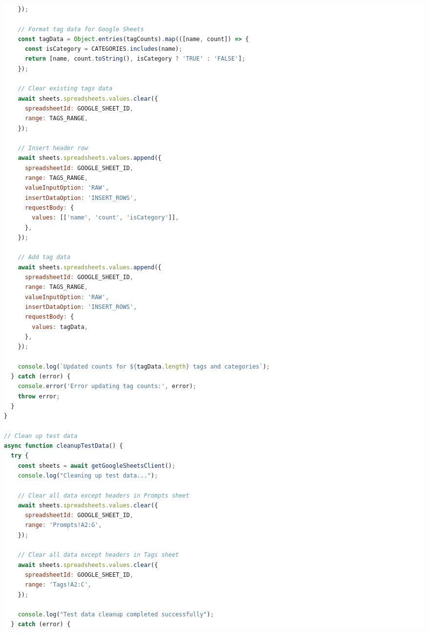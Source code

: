 ```javascript
    });
    
    // Format tag data for Google Sheets
    const tagData = Object.entries(tagCounts).map(([name, count]) => {
      const isCategory = CATEGORIES.includes(name);
      return [name, count.toString(), isCategory ? 'TRUE' : 'FALSE'];
    });
    
    // Clear existing tags data
    await sheets.spreadsheets.values.clear({
      spreadsheetId: GOOGLE_SHEET_ID,
      range: TAGS_RANGE,
    });
    
    // Insert header row
    await sheets.spreadsheets.values.append({
      spreadsheetId: GOOGLE_SHEET_ID,
      range: TAGS_RANGE,
      valueInputOption: 'RAW',
      insertDataOption: 'INSERT_ROWS',
      requestBody: {
        values: [['name', 'count', 'isCategory']],
      },
    });
    
    // Add tag data
    await sheets.spreadsheets.values.append({
      spreadsheetId: GOOGLE_SHEET_ID,
      range: TAGS_RANGE,
      valueInputOption: 'RAW',
      insertDataOption: 'INSERT_ROWS',
      requestBody: {
        values: tagData,
      },
    });
    
    console.log(`Updated counts for ${tagData.length} tags and categories`);
  } catch (error) {
    console.error('Error updating tag counts:', error);
    throw error;
  }
}

// Clean up test data
async function cleanupTestData() {
  try {
    const sheets = await getGoogleSheetsClient();
    console.log("Cleaning up test data...");
    
    // Clear all data except headers in Prompts sheet
    await sheets.spreadsheets.values.clear({
      spreadsheetId: GOOGLE_SHEET_ID,
      range: 'Prompts!A2:G',
    });
    
    // Clear all data except headers in Tags sheet
    await sheets.spreadsheets.values.clear({
      spreadsheetId: GOOGLE_SHEET_ID,
      range: 'Tags!A2:C',
    });
    
    console.log("Test data cleanup completed successfully");
  } catch (error) {
```